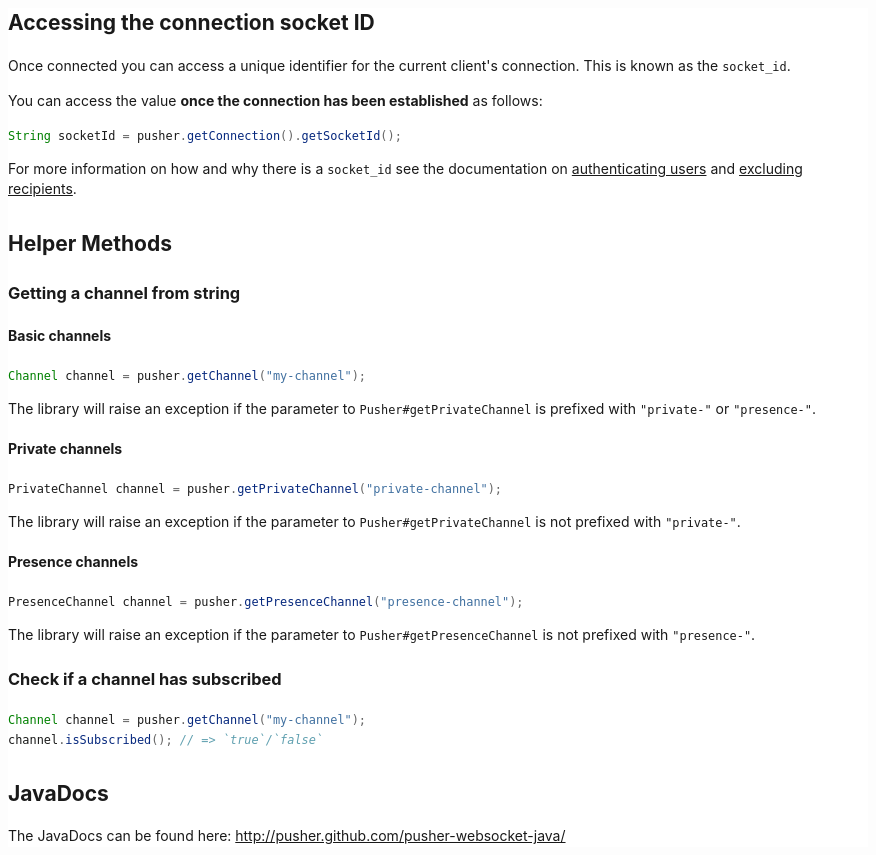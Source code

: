 ## Accessing the connection socket ID

Once connected you can access a unique identifier for the current client's connection. This is known as the `socket_id`.

You can access the value **once the connection has been established** as follows:

```java
String socketId = pusher.getConnection().getSocketId();
```

For more information on how and why there is a `socket_id` see the documentation on [authenticating users](http://pusher.com/docs/authenticating_users) and [excluding recipients](http://pusher.com/docs/server_api_guide/server_excluding_recipients).

## Helper Methods

### Getting a channel from string

#### Basic channels

```java
Channel channel = pusher.getChannel("my-channel");
```

The library will raise an exception if the parameter to `Pusher#getPrivateChannel` is prefixed with `"private-"` or `"presence-"`.

#### Private channels

```java
PrivateChannel channel = pusher.getPrivateChannel("private-channel");
```

The library will raise an exception if the parameter to `Pusher#getPrivateChannel` is not prefixed with `"private-"`.

#### Presence channels

```java
PresenceChannel channel = pusher.getPresenceChannel("presence-channel");
```

The library will raise an exception if the parameter to `Pusher#getPresenceChannel` is not prefixed with `"presence-"`.

### Check if a channel has subscribed

```java
Channel channel = pusher.getChannel("my-channel");
channel.isSubscribed(); // => `true`/`false`
```

## JavaDocs

The JavaDocs can be found here: <http://pusher.github.com/pusher-websocket-java/>
